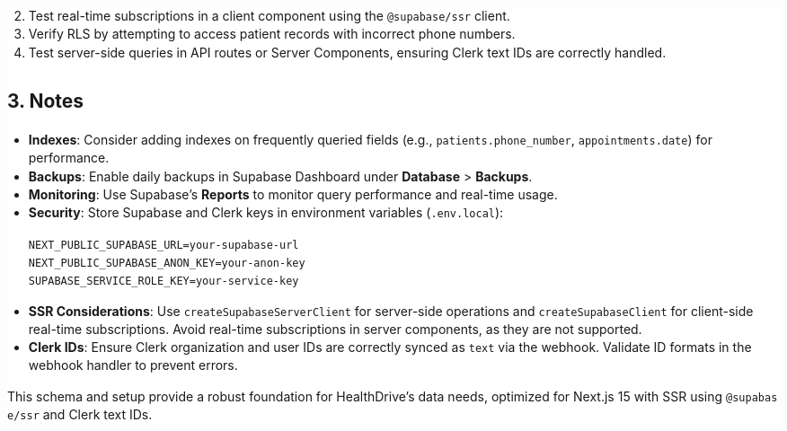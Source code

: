 2. Test real-time subscriptions in a client component using the `@supabase/ssr` client.
3. Verify RLS by attempting to access patient records with incorrect phone numbers.
4. Test server-side queries in API routes or Server Components, ensuring Clerk text IDs are
   correctly handled.

## 3. Notes

- **Indexes**: Consider adding indexes on frequently queried fields (e.g., `patients.phone_number`,
  `appointments.date`) for performance.
- **Backups**: Enable daily backups in Supabase Dashboard under **Database** > **Backups**.
- **Monitoring**: Use Supabase’s **Reports** to monitor query performance and real-time usage.
- **Security**: Store Supabase and Clerk keys in environment variables (`.env.local`):
  ```env
  NEXT_PUBLIC_SUPABASE_URL=your-supabase-url
  NEXT_PUBLIC_SUPABASE_ANON_KEY=your-anon-key
  SUPABASE_SERVICE_ROLE_KEY=your-service-key
  ```
- **SSR Considerations**: Use `createSupabaseServerClient` for server-side operations and
  `createSupabaseClient` for client-side real-time subscriptions. Avoid real-time subscriptions in
  server components, as they are not supported.
- **Clerk IDs**: Ensure Clerk organization and user IDs are correctly synced as `text` via the
  webhook. Validate ID formats in the webhook handler to prevent errors.

This schema and setup provide a robust foundation for HealthDrive’s data needs, optimized for
Next.js 15 with SSR using `@supabase/ssr` and Clerk text IDs.
